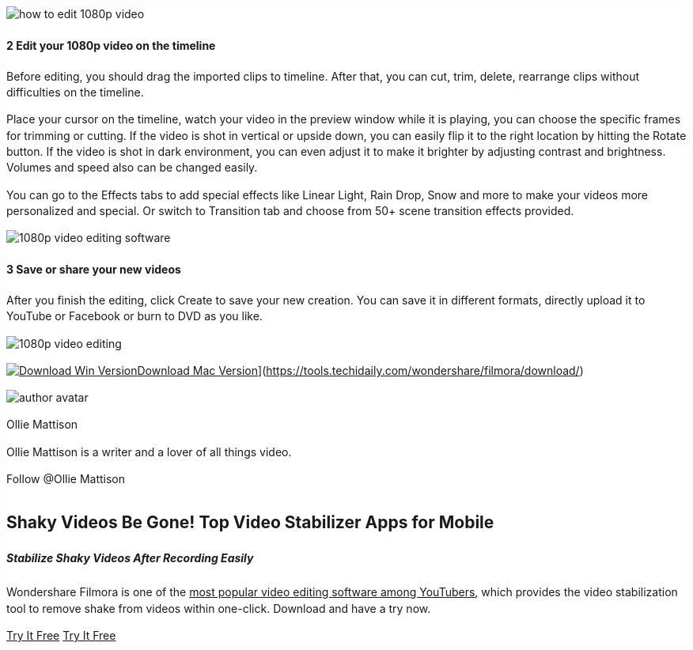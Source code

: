 ![how to edit 1080p video](https://images.wondershare.com/images/multimedia/video-editor/video-editor-main-interface.jpg)

#### 2 Edit your 1080p video on the timeline

Before editing, you should drag the imported clips to timeline. After that, you can cut, trim, delete, rearrange clips without difficulties on the timeline.

Place your cursor on the timeline, watch your video in the preview window while it is playing, you can choose the specific frames for trimming or cutting. If the video is shot in vertical or upside down, you can easily flip it to the right location by hitting the Rotate button. If the video is shot in dark environment, you can even adjust it to make it brighter by adjusting contrast and brightness. Volumes and speed also can be changed easily.

You can go to the Effects tabs to add special effects like Linear Light, Rain Drop, Snow and more to make your videos more personalized and special. Or switch to Transition tab and choose from 50+ scene transition effects provided.

![1080p video editing software](https://images.wondershare.com/images/multimedia/video-editor/video-editor-title-effect-intro.jpg)

#### 3 Save or share your new videos

After you finish the editing, click Create to save your new creation. You can save it in different formats, directly upload it to YouTube or Facebook or burn to DVD as you like.

![1080p video editing](https://images.wondershare.com/images/multimedia/video-editor/video-editor-output.jpg)

[![Download Win Version](https://images.wondershare.com/filmora/guide/download-btn-win.jpg)](https://tools.techidaily.com/wondershare/filmora/download/)[Download Mac Version](https://images.wondershare.com/filmora/guide/download-btn-mac.jpg)](https://tools.techidaily.com/wondershare/filmora/download/)

![author avatar](https://images.wondershare.com/filmora/article-images/ollie-mattison.jpg)

Ollie Mattison

Ollie Mattison is a writer and a lover of all things video.

Follow @Ollie Mattison

<ins class="adsbygoogle"
     style="display:block"
     data-ad-format="autorelaxed"
     data-ad-client="ca-pub-7571918770474297"
     data-ad-slot="1223367746"></ins>

## Shaky Videos Be Gone! Top Video Stabilizer Apps for Mobile

##### Stabilize Shaky Videos After Recording Easily

Wondershare Filmora is one of the [most popular video editing software among YouTubers](https://tools.techidaily.com/wondershare/filmora/download/), which provides the video stabilization tool to remove shake from videos within one-click. Download and have a try now.

[Try It Free](https://tools.techidaily.com/wondershare/filmora/download/) [Try It Free](https://tools.techidaily.com/wondershare/filmora/download/)
